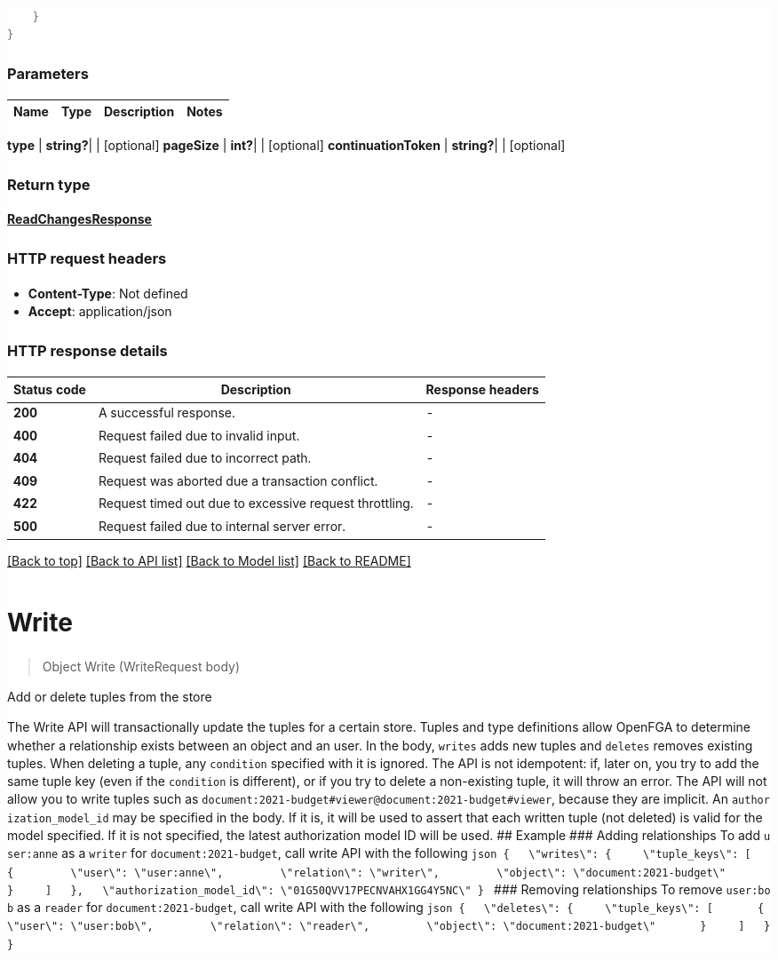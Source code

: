 ```csharp
    }
}
```

### Parameters

Name | Type | Description  | Notes
------------- | ------------- | ------------- | -------------

 **type** | **string?**|  | [optional] 
 **pageSize** | **int?**|  | [optional] 
 **continuationToken** | **string?**|  | [optional] 

### Return type

[**ReadChangesResponse**](ReadChangesResponse.md)

### HTTP request headers

 - **Content-Type**: Not defined
 - **Accept**: application/json


### HTTP response details
| Status code | Description | Response headers |
|-------------|-------------|------------------|
| **200** | A successful response. |  -  |
| **400** | Request failed due to invalid input. |  -  |
| **404** | Request failed due to incorrect path. |  -  |
| **409** | Request was aborted due a transaction conflict. |  -  |
| **422** | Request timed out due to excessive request throttling. |  -  |
| **500** | Request failed due to internal server error. |  -  |

[[Back to top]](#) [[Back to API list]](../README.md#api-endpoints) [[Back to Model list]](../README.md#models) [[Back to README]](../README.md)

<a name="write"></a>
# **Write**
> Object Write (WriteRequest body)

Add or delete tuples from the store

The Write API will transactionally update the tuples for a certain store. Tuples and type definitions allow OpenFGA to determine whether a relationship exists between an object and an user. In the body, `writes` adds new tuples and `deletes` removes existing tuples. When deleting a tuple, any `condition` specified with it is ignored. The API is not idempotent: if, later on, you try to add the same tuple key (even if the `condition` is different), or if you try to delete a non-existing tuple, it will throw an error. The API will not allow you to write tuples such as `document:2021-budget#viewer@document:2021-budget#viewer`, because they are implicit. An `authorization_model_id` may be specified in the body. If it is, it will be used to assert that each written tuple (not deleted) is valid for the model specified. If it is not specified, the latest authorization model ID will be used. ## Example ### Adding relationships To add `user:anne` as a `writer` for `document:2021-budget`, call write API with the following  ```json {   \"writes\": {     \"tuple_keys\": [       {         \"user\": \"user:anne\",         \"relation\": \"writer\",         \"object\": \"document:2021-budget\"       }     ]   },   \"authorization_model_id\": \"01G50QVV17PECNVAHX1GG4Y5NC\" } ``` ### Removing relationships To remove `user:bob` as a `reader` for `document:2021-budget`, call write API with the following  ```json {   \"deletes\": {     \"tuple_keys\": [       {         \"user\": \"user:bob\",         \"relation\": \"reader\",         \"object\": \"document:2021-budget\"       }     ]   } } ``` 
